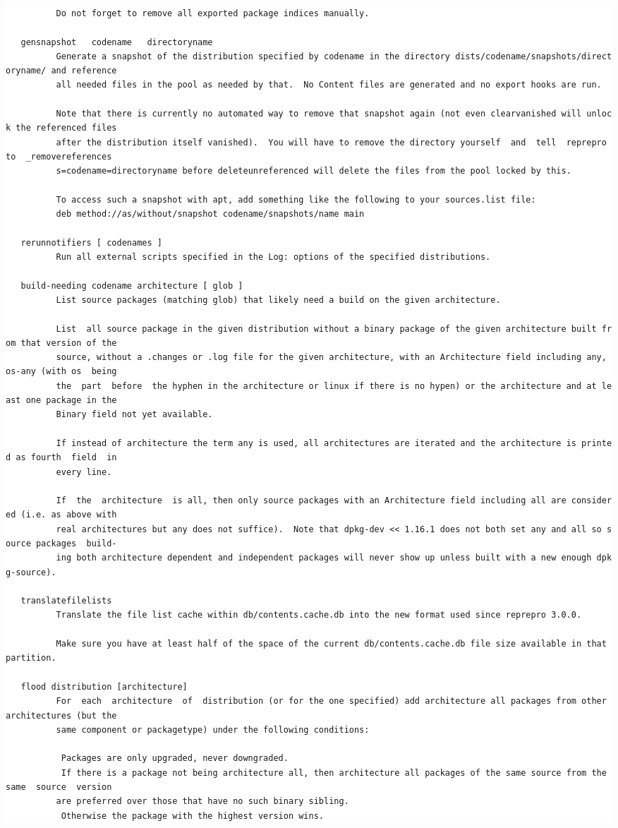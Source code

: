               Do not forget to remove all exported package indices manually.

       gensnapshot   codename   directoryname
              Generate a snapshot of the distribution specified by codename in the directory dists/codename/snapshots/directoryname/ and reference
              all needed files in the pool as needed by that.  No Content files are generated and no export hooks are run.

              Note that there is currently no automated way to remove that snapshot again (not even clearvanished will unlock the referenced files
              after the distribution itself vanished).  You will have to remove the directory yourself  and  tell  reprepro  to  _removereferences
              s=codename=directoryname before deleteunreferenced will delete the files from the pool locked by this.

              To access such a snapshot with apt, add something like the following to your sources.list file:
              deb method://as/without/snapshot codename/snapshots/name main

       rerunnotifiers [ codenames ]
              Run all external scripts specified in the Log: options of the specified distributions.

       build-needing codename architecture [ glob ]
              List source packages (matching glob) that likely need a build on the given architecture.

              List  all source package in the given distribution without a binary package of the given architecture built from that version of the
              source, without a .changes or .log file for the given architecture, with an Architecture field including any, os-any (with os  being
              the  part  before  the hyphen in the architecture or linux if there is no hypen) or the architecture and at least one package in the
              Binary field not yet available.

              If instead of architecture the term any is used, all architectures are iterated and the architecture is printed as fourth  field  in
              every line.

              If  the  architecture  is all, then only source packages with an Architecture field including all are considered (i.e. as above with
              real architectures but any does not suffice).  Note that dpkg-dev << 1.16.1 does not both set any and all so source packages  build‐
              ing both architecture dependent and independent packages will never show up unless built with a new enough dpkg-source).

       translatefilelists
              Translate the file list cache within db/contents.cache.db into the new format used since reprepro 3.0.0.

              Make sure you have at least half of the space of the current db/contents.cache.db file size available in that partition.

       flood distribution [architecture]
              For  each  architecture  of  distribution (or for the one specified) add architecture all packages from other architectures (but the
              same component or packagetype) under the following conditions:

               Packages are only upgraded, never downgraded.
               If there is a package not being architecture all, then architecture all packages of the same source from the  same  source  version
              are preferred over those that have no such binary sibling.
               Otherwise the package with the highest version wins.
